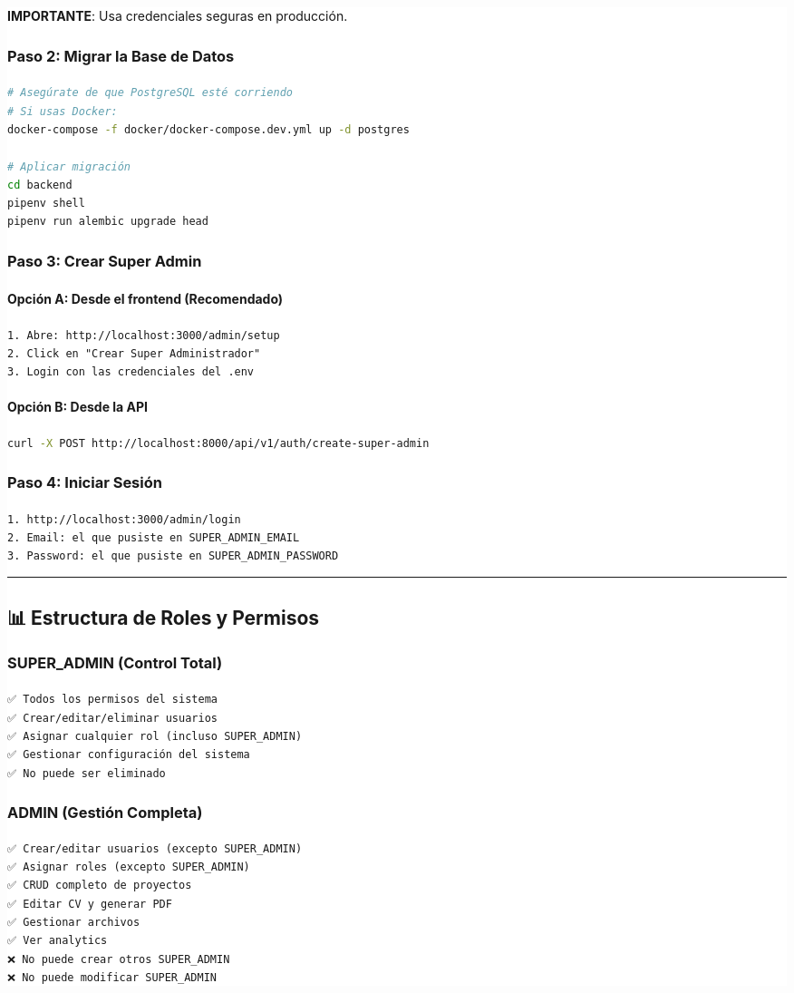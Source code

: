 **IMPORTANTE**: Usa credenciales seguras en producción.

### Paso 2: Migrar la Base de Datos

```bash
# Asegúrate de que PostgreSQL esté corriendo
# Si usas Docker:
docker-compose -f docker/docker-compose.dev.yml up -d postgres

# Aplicar migración
cd backend
pipenv shell
pipenv run alembic upgrade head
```

### Paso 3: Crear Super Admin

#### Opción A: Desde el frontend (Recomendado)
```
1. Abre: http://localhost:3000/admin/setup
2. Click en "Crear Super Administrador"
3. Login con las credenciales del .env
```

#### Opción B: Desde la API
```bash
curl -X POST http://localhost:8000/api/v1/auth/create-super-admin
```

### Paso 4: Iniciar Sesión

```
1. http://localhost:3000/admin/login
2. Email: el que pusiste en SUPER_ADMIN_EMAIL
3. Password: el que pusiste en SUPER_ADMIN_PASSWORD
```

---

## 📊 Estructura de Roles y Permisos

### SUPER_ADMIN (Control Total)
```
✅ Todos los permisos del sistema
✅ Crear/editar/eliminar usuarios
✅ Asignar cualquier rol (incluso SUPER_ADMIN)
✅ Gestionar configuración del sistema
✅ No puede ser eliminado
```

### ADMIN (Gestión Completa)
```
✅ Crear/editar usuarios (excepto SUPER_ADMIN)
✅ Asignar roles (excepto SUPER_ADMIN)
✅ CRUD completo de proyectos
✅ Editar CV y generar PDF
✅ Gestionar archivos
✅ Ver analytics
❌ No puede crear otros SUPER_ADMIN
❌ No puede modificar SUPER_ADMIN
```
